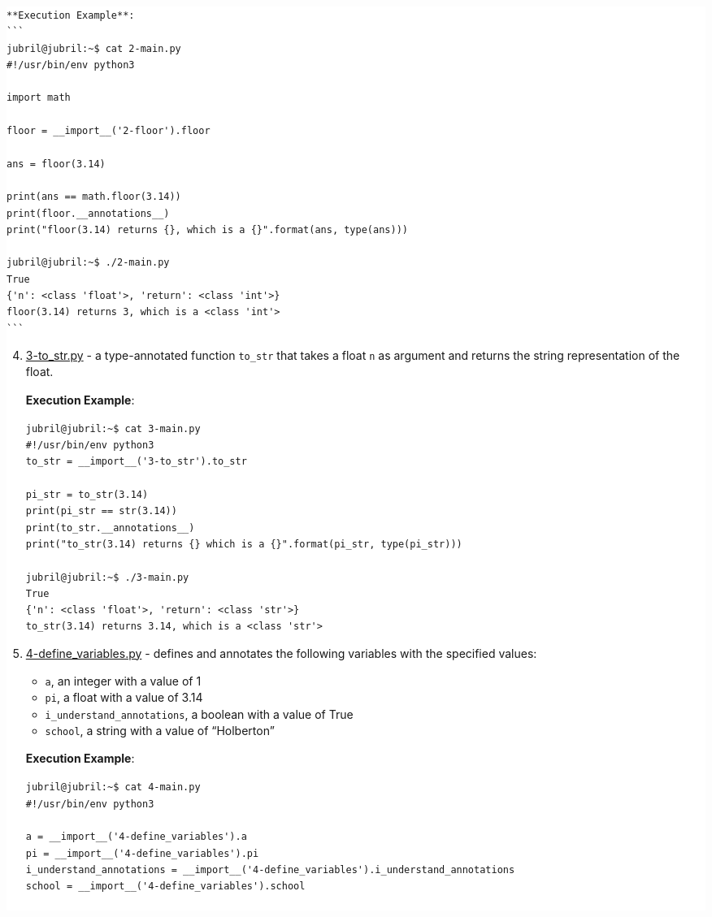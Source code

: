     **Execution Example**:
    ```
    jubril@jubril:~$ cat 2-main.py
    #!/usr/bin/env python3
    
    import math
    
    floor = __import__('2-floor').floor
    
    ans = floor(3.14)
    
    print(ans == math.floor(3.14))
    print(floor.__annotations__)
    print("floor(3.14) returns {}, which is a {}".format(ans, type(ans)))
    
    jubril@jubril:~$ ./2-main.py
    True
    {'n': <class 'float'>, 'return': <class 'int'>}
    floor(3.14) returns 3, which is a <class 'int'>
    ```

4. [3-to_str.py](./3-to_str.py) - a type-annotated function `to_str` that takes a float `n` as argument and returns the string representation of the float.
 
    **Execution Example**:
    ```
    jubril@jubril:~$ cat 3-main.py
    #!/usr/bin/env python3
    to_str = __import__('3-to_str').to_str
    
    pi_str = to_str(3.14)
    print(pi_str == str(3.14))
    print(to_str.__annotations__)
    print("to_str(3.14) returns {} which is a {}".format(pi_str, type(pi_str)))
    
    jubril@jubril:~$ ./3-main.py
    True
    {'n': <class 'float'>, 'return': <class 'str'>}
    to_str(3.14) returns 3.14, which is a <class 'str'>
    ```

5. [4-define_variables.py](./4-define_variables.py) - defines and annotates the following variables with the specified values:
    - `a`, an integer with a value of 1
    - `pi`, a float with a value of 3.14
    - `i_understand_annotations`, a boolean with a value of True
    - `school`, a string with a value of “Holberton”

 
    **Execution Example**:
    ```
    jubril@jubril:~$ cat 4-main.py
    #!/usr/bin/env python3
    
    a = __import__('4-define_variables').a
    pi = __import__('4-define_variables').pi
    i_understand_annotations = __import__('4-define_variables').i_understand_annotations
    school = __import__('4-define_variables').school
    